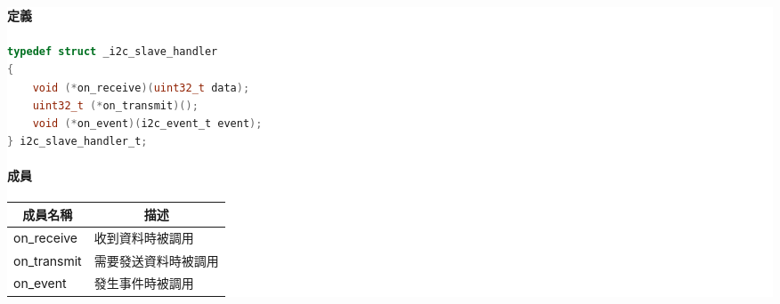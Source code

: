 #### 定義

```c
typedef struct _i2c_slave_handler
{
    void (*on_receive)(uint32_t data);
    uint32_t (*on_transmit)();
    void (*on_event)(i2c_event_t event);
} i2c_slave_handler_t;
```

#### 成員

| 成員名稱          | 描述               |
| ---------------- | ------------------ |
| on\_receive      | 收到資料時被調用     |
| on\_transmit     | 需要發送資料時被調用 |
| on\_event        | 發生事件時被調用     |